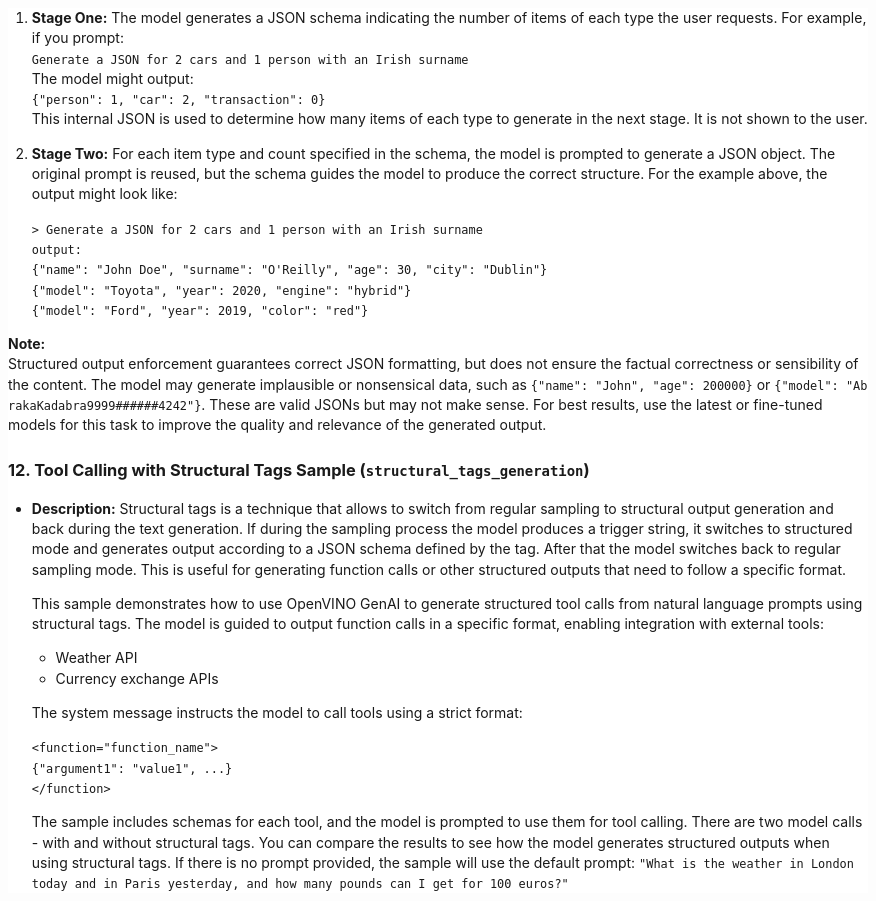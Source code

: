 1. **Stage One:** The model generates a JSON schema indicating the number of items of each type the user requests. For example, if you prompt:  
   `Generate a JSON for 2 cars and 1 person with an Irish surname`  
   The model might output:  
   `{"person": 1, "car": 2, "transaction": 0}`  
   This internal JSON is used to determine how many items of each type to generate in the next stage. It is not shown to the user.

2. **Stage Two:** For each item type and count specified in the schema, the model is prompted to generate a JSON object. The original prompt is reused, but the schema guides the model to produce the correct structure. For the example above, the output might look like:
   ```
   > Generate a JSON for 2 cars and 1 person with an Irish surname
   output:
   {"name": "John Doe", "surname": "O'Reilly", "age": 30, "city": "Dublin"}
   {"model": "Toyota", "year": 2020, "engine": "hybrid"}
   {"model": "Ford", "year": 2019, "color": "red"}
   ```

**Note:**  
Structured output enforcement guarantees correct JSON formatting, but does not ensure the factual correctness or sensibility of the content. The model may generate implausible or nonsensical data, such as `{"name": "John", "age": 200000}` or `{"model": "AbrakaKadabra9999######4242"}`. These are valid JSONs but may not make sense. For best results, use the latest or fine-tuned models for this task to improve the quality and relevance of the generated output.


### 12. Tool Calling with Structural Tags Sample (`structural_tags_generation`)
- **Description:**
  Structural tags is a technique that allows to switch from regular sampling to structural output generation and back during the text generation.
  If during the sampling process the model produces a trigger string, it switches to structured mode and generates output according to a JSON schema defined by the tag. After that the model switches back to regular sampling mode.
  This is useful for generating function calls or other structured outputs that need to follow a specific format.

  This sample demonstrates how to use OpenVINO GenAI to generate structured tool calls from natural language prompts using structural tags. 
  The model is guided to output function calls in a specific format, enabling integration with external tools: 
  - Weather API 
  - Currency exchange APIs

  The system message instructs the model to call tools using a strict format:
  ```
  <function="function_name">
  {"argument1": "value1", ...}
  </function>
  ```
  The sample includes schemas for each tool, and the model is prompted to use them for tool calling. There are two model calls - with and without structural tags. 
  You can compare the results to see how the model generates structured outputs when using structural tags.
  If there is no prompt provided, the sample will use the default prompt: `"What is the weather in London today and in Paris yesterday, and how many pounds can I get for 100 euros?"`
